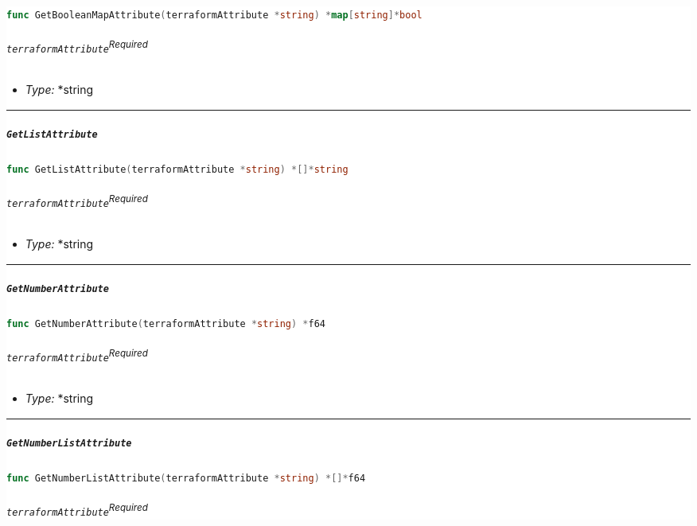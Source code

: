 ```go
func GetBooleanMapAttribute(terraformAttribute *string) *map[string]*bool
```

###### `terraformAttribute`<sup>Required</sup> <a name="terraformAttribute" id="rhizo-co-terraform-provider-lacework.alertChannelDatadog.AlertChannelDatadog.getBooleanMapAttribute.parameter.terraformAttribute"></a>

- *Type:* *string

---

##### `GetListAttribute` <a name="GetListAttribute" id="rhizo-co-terraform-provider-lacework.alertChannelDatadog.AlertChannelDatadog.getListAttribute"></a>

```go
func GetListAttribute(terraformAttribute *string) *[]*string
```

###### `terraformAttribute`<sup>Required</sup> <a name="terraformAttribute" id="rhizo-co-terraform-provider-lacework.alertChannelDatadog.AlertChannelDatadog.getListAttribute.parameter.terraformAttribute"></a>

- *Type:* *string

---

##### `GetNumberAttribute` <a name="GetNumberAttribute" id="rhizo-co-terraform-provider-lacework.alertChannelDatadog.AlertChannelDatadog.getNumberAttribute"></a>

```go
func GetNumberAttribute(terraformAttribute *string) *f64
```

###### `terraformAttribute`<sup>Required</sup> <a name="terraformAttribute" id="rhizo-co-terraform-provider-lacework.alertChannelDatadog.AlertChannelDatadog.getNumberAttribute.parameter.terraformAttribute"></a>

- *Type:* *string

---

##### `GetNumberListAttribute` <a name="GetNumberListAttribute" id="rhizo-co-terraform-provider-lacework.alertChannelDatadog.AlertChannelDatadog.getNumberListAttribute"></a>

```go
func GetNumberListAttribute(terraformAttribute *string) *[]*f64
```

###### `terraformAttribute`<sup>Required</sup> <a name="terraformAttribute" id="rhizo-co-terraform-provider-lacework.alertChannelDatadog.AlertChannelDatadog.getNumberListAttribute.parameter.terraformAttribute"></a>
